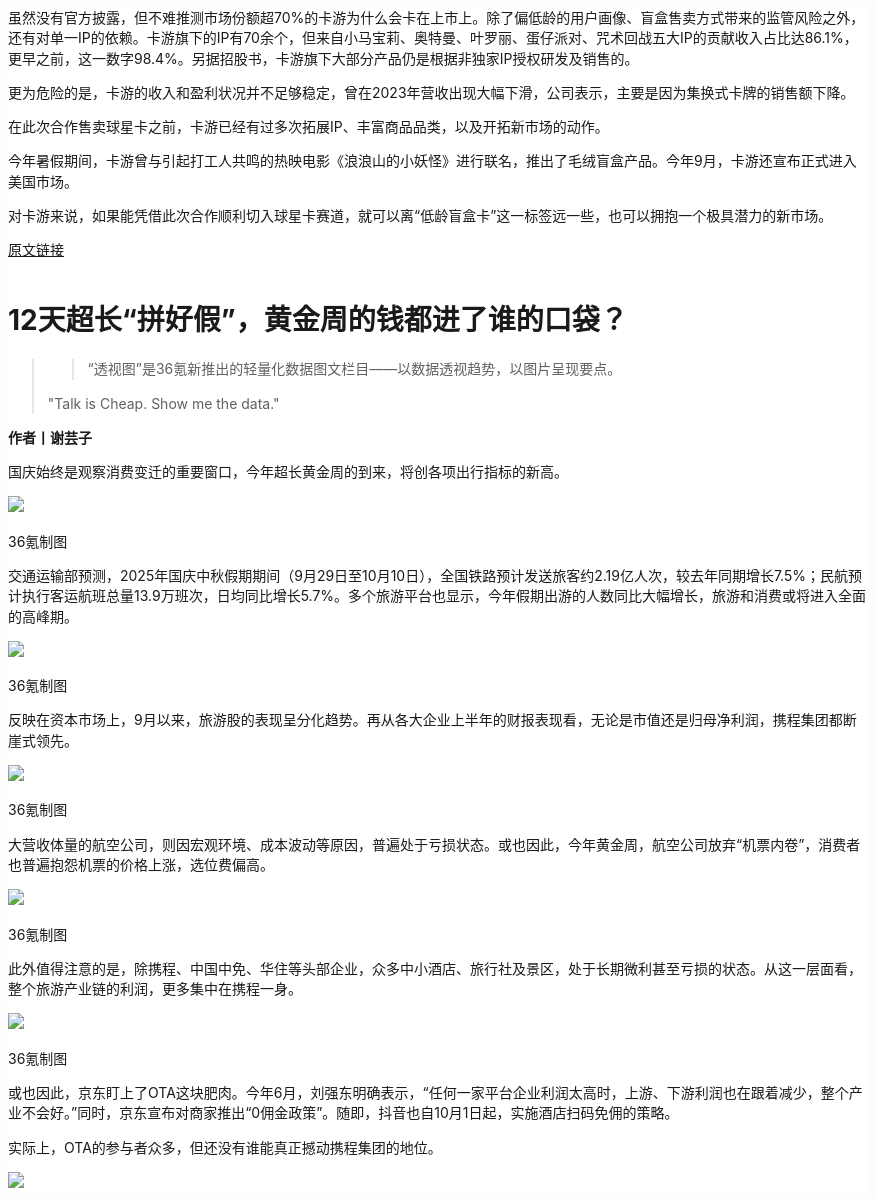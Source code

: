 虽然没有官方披露，但不难推测市场份额超70%的卡游为什么会卡在上市上。除了偏低龄的用户画像、盲盒售卖方式带来的监管风险之外，还有对单一IP的依赖。卡游旗下的IP有70余个，但来自小马宝莉、奥特曼、叶罗丽、蛋仔派对、咒术回战五大IP的贡献收入占比达86.1%，更早之前，这一数字98.4%。另据招股书，卡游旗下大部分产品仍是根据非独家IP授权研发及销售的。

更为危险的是，卡游的收入和盈利状况并不足够稳定，曾在2023年营收出现大幅下滑，公司表示，主要是因为集换式卡牌的销售额下降。

在此次合作售卖球星卡之前，卡游已经有过多次拓展IP、丰富商品品类，以及开拓新市场的动作。

今年暑假期间，卡游曾与引起打工人共鸣的热映电影《浪浪山的小妖怪》进行联名，推出了毛绒盲盒产品。今年9月，卡游还宣布正式进入美国市场。

对卡游来说，如果能凭借此次合作顺利切入球星卡赛道，就可以离“低龄盲盒卡”这一标签远一些，也可以拥抱一个极具潜力的新市场。

[原文链接](https://36kr.com/p/3494528768334724?f=rss)


# 12天超长“拼好假”，黄金周的钱都进了谁的口袋？

> > “透视图”是36氪新推出的轻量化数据图文栏目——以数据透视趋势，以图片呈现要点。
> 
> "Talk is Cheap. Show me the data."

**作者丨谢芸子**

国庆始终是观察消费变迁的重要窗口，今年超长黄金周的到来，将创各项出行指标的新高。

![](https://img.36krcdn.com/hsossms/20251001/v2_0bec9322320f4e6580e2c7a2c07290d7@1200352198_oswg229378oswg1200oswg1600_img_png?x-oss-process=image/quality,q_100/format,jpg/interlace,1)

36氪制图

交通运输部预测，2025年国庆中秋假期期间（9月29日至10月10日），全国铁路预计发送旅客约‌2.19亿人次‌，较去年同期增长7.5%；民航预计执行客运航班总量13.9万班次，日均同比增长5.7%。多个旅游平台也显示，今年假期出游的人数同比大幅增长，旅游和消费或将进入全面的高峰期。

![](https://img.36krcdn.com/hsossms/20251001/v2_a7abee41ee524fb99724bbe894688eba@1200352198_oswg183594oswg1200oswg1601_img_png?x-oss-process=image/quality,q_100/format,jpg/interlace,1)

36氪制图

反映在资本市场上，9月以来，旅游股的表现呈分化趋势。再从各大企业上半年的财报表现看，无论是市值还是归母净利润，携程集团都断崖式领先。

![](https://img.36krcdn.com/hsossms/20251001/v2_d36ac59c8b6245abaa28110d0d8dc7e8@1200352198_oswg226178oswg1201oswg1601_img_png?x-oss-process=image/quality,q_100/format,jpg/interlace,1)

36氪制图

大营收体量的航空公司，则因宏观环境、成本波动等原因，普遍处于亏损状态。或也因此，今年黄金周，航空公司放弃“机票内卷”，消费者也普遍抱怨机票的价格上涨，选位费偏高。

![](https://img.36krcdn.com/hsossms/20251001/v2_04f82d588d9740c48850544d301a6d94@1200352198_oswg209368oswg1201oswg1601_img_png?x-oss-process=image/quality,q_100/format,jpg/interlace,1)

36氪制图

此外值得注意的是，除携程、中国中免、华住等头部企业，众多中小酒店、旅行社及景区，处于长期微利甚至亏损的状态。从这一层面看，整个旅游产业链的利润，更多集中在携程一身。

![](https://img.36krcdn.com/hsossms/20251001/v2_8f880eeb957745dcb50bb6ca59c037ee@1200352198_oswg218896oswg1201oswg1601_img_png?x-oss-process=image/quality,q_100/format,jpg/interlace,1)

36氪制图

或也因此，京东盯上了OTA这块肥肉。今年6月，刘强东明确表示，“任何一家平台企业利润太高时，上游、下游利润也在跟着减少，整个产业不会好。”同时，京东宣布对商家推出“0佣金政策”。随即，抖音也自10月1日起，实施酒店扫码免佣的策略。

实际上，OTA的参与者众多，但还没有谁能真正撼动携程集团的地位。

![](https://img.36krcdn.com/hsossms/20251001/v2_4d1ff453dd0340578c43dfecc224e24f@1200352198_oswg301401oswg1201oswg1601_img_png?x-oss-process=image/quality,q_100/format,jpg/interlace,1)
